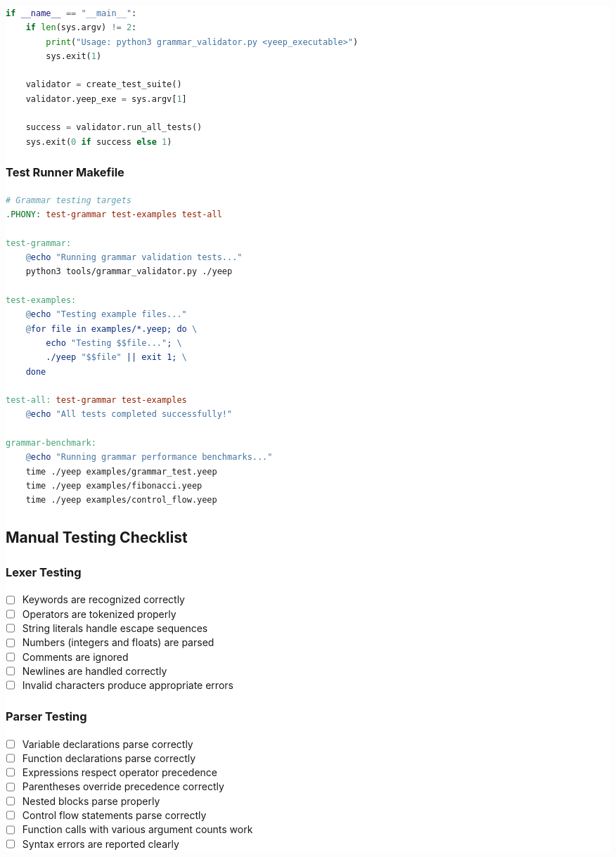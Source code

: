 ```python
if __name__ == "__main__":
    if len(sys.argv) != 2:
        print("Usage: python3 grammar_validator.py <yeep_executable>")
        sys.exit(1)
    
    validator = create_test_suite()
    validator.yeep_exe = sys.argv[1]
    
    success = validator.run_all_tests()
    sys.exit(0 if success else 1)
```

### Test Runner Makefile
```makefile
# Grammar testing targets
.PHONY: test-grammar test-examples test-all

test-grammar:
	@echo "Running grammar validation tests..."
	python3 tools/grammar_validator.py ./yeep

test-examples:
	@echo "Testing example files..."
	@for file in examples/*.yeep; do \
		echo "Testing $$file..."; \
		./yeep "$$file" || exit 1; \
	done

test-all: test-grammar test-examples
	@echo "All tests completed successfully!"

grammar-benchmark:
	@echo "Running grammar performance benchmarks..."
	time ./yeep examples/grammar_test.yeep
	time ./yeep examples/fibonacci.yeep
	time ./yeep examples/control_flow.yeep
```

## Manual Testing Checklist

### Lexer Testing
- [ ] Keywords are recognized correctly
- [ ] Operators are tokenized properly
- [ ] String literals handle escape sequences
- [ ] Numbers (integers and floats) are parsed
- [ ] Comments are ignored
- [ ] Newlines are handled correctly
- [ ] Invalid characters produce appropriate errors

### Parser Testing
- [ ] Variable declarations parse correctly
- [ ] Function declarations parse correctly
- [ ] Expressions respect operator precedence
- [ ] Parentheses override precedence correctly
- [ ] Nested blocks parse properly
- [ ] Control flow statements parse correctly
- [ ] Function calls with various argument counts work
- [ ] Syntax errors are reported clearly
